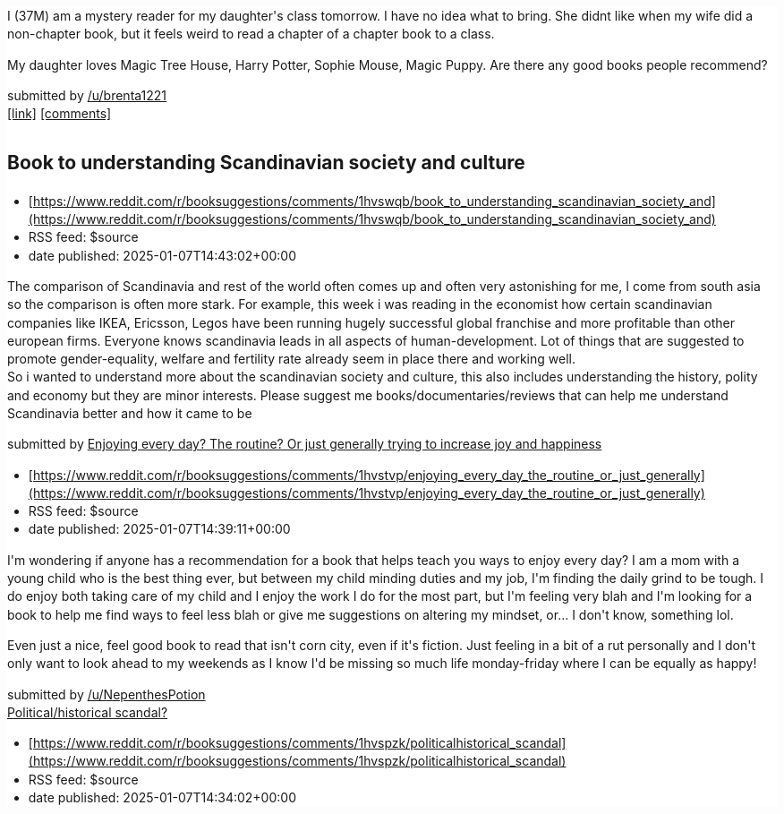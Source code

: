 <div class="md"><p>I (37M) am a mystery reader for my daughter&#39;s class tomorrow. I have no idea what to bring. She didnt like when my wife did a non-chapter book, but it feels weird to read a chapter of a chapter book to a class.</p> <p>My daughter loves Magic Tree House, Harry Potter, Sophie Mouse, Magic Puppy. Are there any good books people recommend?</p> </div> &#32; submitted by &#32; <a href="https://www.reddit.com/user/brenta1221"> /u/brenta1221 </a> <br/> <span><a href="https://www.reddit.com/r/booksuggestions/comments/1hvtkft/mystery_reader_3rd_grade/">[link]</a></span> &#32; <span><a href="https://www.reddit.com/r/booksuggestions/comments/1hvtkft/mystery_reader_3rd_grade/">[comments]</a></span>

## Book to understanding Scandinavian society and culture
 - [https://www.reddit.com/r/booksuggestions/comments/1hvswqb/book_to_understanding_scandinavian_society_and](https://www.reddit.com/r/booksuggestions/comments/1hvswqb/book_to_understanding_scandinavian_society_and)
 - RSS feed: $source
 - date published: 2025-01-07T14:43:02+00:00

<div class="md"><p>The comparison of Scandinavia and rest of the world often comes up and often very astonishing for me, I come from south asia so the comparison is often more stark. For example, this week i was reading in the economist how certain scandinavian companies like IKEA, Ericsson, Legos have been running hugely successful global franchise and more profitable than other european firms. Everyone knows scandinavia leads in all aspects of human-development. Lot of things that are suggested to promote gender-equality, welfare and fertility rate already seem in place there and working well.<br/> So i wanted to understand more about the scandinavian society and culture, this also includes understanding the history, polity and economy but they are minor interests. Please suggest me books/documentaries/reviews that can help me understand Scandinavia better and how it came to be</p> </div> &#32; submitted by &#32; <a href="https://www.reddit.com/user/Eco

## Enjoying every day? The routine? Or just generally trying to increase joy and happiness
 - [https://www.reddit.com/r/booksuggestions/comments/1hvstvp/enjoying_every_day_the_routine_or_just_generally](https://www.reddit.com/r/booksuggestions/comments/1hvstvp/enjoying_every_day_the_routine_or_just_generally)
 - RSS feed: $source
 - date published: 2025-01-07T14:39:11+00:00

<div class="md"><p>I&#39;m wondering if anyone has a recommendation for a book that helps teach you ways to enjoy every day? I am a mom with a young child who is the best thing ever, but between my child minding duties and my job, I&#39;m finding the daily grind to be tough. I do enjoy both taking care of my child and I enjoy the work I do for the most part, but I&#39;m feeling very blah and I&#39;m looking for a book to help me find ways to feel less blah or give me suggestions on altering my mindset, or... I don&#39;t know, something lol. </p> <p>Even just a nice, feel good book to read that isn&#39;t corn city, even if it&#39;s fiction. Just feeling in a bit of a rut personally and I don&#39;t only want to look ahead to my weekends as I know I&#39;d be missing so much life monday-friday where I can be equally as happy!</p> </div> &#32; submitted by &#32; <a href="https://www.reddit.com/user/NepenthesPotion"> /u/NepenthesPotion </a> <br/> <span><a href=

## Political/historical scandal?
 - [https://www.reddit.com/r/booksuggestions/comments/1hvspzk/politicalhistorical_scandal](https://www.reddit.com/r/booksuggestions/comments/1hvspzk/politicalhistorical_scandal)
 - RSS feed: $source
 - date published: 2025-01-07T14:34:02+00:00
